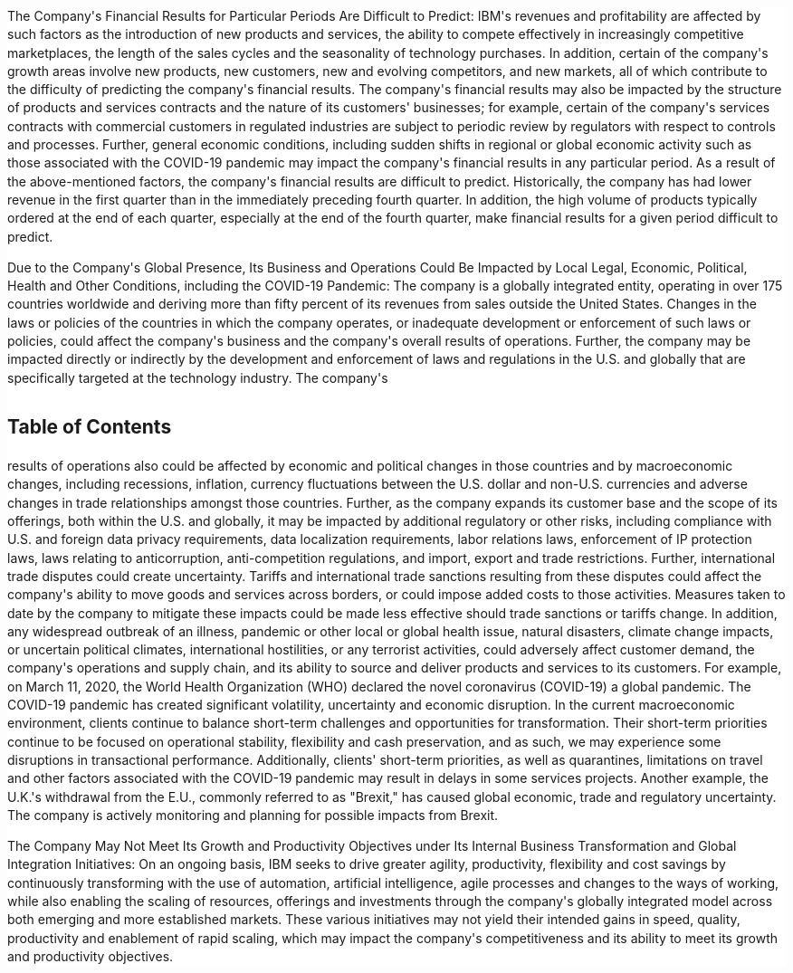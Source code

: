 <p>The Company's Financial Results for Particular Periods Are Difficult to Predict: IBM's revenues and profitability are affected by such factors as the introduction of new products and services, the ability to compete effectively in increasingly competitive marketplaces, the length of the sales cycles and the seasonality of technology purchases. In addition, certain of the company's growth areas involve new products, new customers, new and evolving competitors, and new markets, all of which contribute to the difficulty of predicting the company's financial results. The company's financial results may also be impacted by the structure of products and services contracts and the nature of its customers' businesses; for example, certain of the company's services contracts with commercial customers in regulated industries are subject to periodic review by regulators with respect to controls and processes. Further, general economic conditions, including sudden shifts in regional or global economic activity such as those associated with the COVID-19 pandemic may impact the company's financial results in any particular period. As a result of the above-mentioned factors, the company's financial results are difficult to predict. Historically, the company has had lower revenue in the first quarter than in the immediately preceding fourth quarter. In addition, the high volume of products typically ordered at the end of each quarter, especially at the end of the fourth quarter, make financial results for a given period difficult to predict.</p>
<p>Due to the Company's Global Presence, Its Business and Operations Could Be Impacted by Local Legal, Economic, Political, Health and Other Conditions, including the COVID-19 Pandemic: The company is a globally integrated entity, operating in over 175 countries worldwide and deriving more than fifty percent of its revenues from sales outside the United States. Changes in the laws or policies of the countries in which the company operates, or inadequate development or enforcement of such laws or policies, could affect the company's business and the company's overall results of operations. Further, the company may be impacted directly or indirectly by the development and enforcement of laws and regulations in the U.S. and globally that are specifically targeted at the technology industry. The company's</p>
<h2>Table of Contents</h2>
<p>results of operations also could be affected by economic and political changes in those countries and by macroeconomic changes, including recessions, inflation, currency fluctuations between the U.S. dollar and non-U.S. currencies and adverse changes in trade relationships amongst those countries. Further, as the company expands its customer base and the scope of its offerings, both within the U.S. and globally, it may be impacted by additional regulatory or other risks, including compliance with U.S. and foreign data privacy requirements, data localization requirements, labor relations laws, enforcement of IP protection laws, laws relating to anticorruption, anti-competition regulations, and import, export and trade restrictions. Further, international trade disputes could create uncertainty. Tariffs and international trade sanctions resulting from these disputes could affect the company's ability to move goods and services across borders, or could impose added costs to those activities. Measures taken to date by the company to mitigate these impacts could be made less effective should trade sanctions or tariffs change. In addition, any widespread outbreak of an illness, pandemic or other local or global health issue, natural disasters, climate change impacts, or uncertain political climates, international hostilities, or any terrorist activities, could adversely affect customer demand, the company's operations and supply chain, and its ability to source and deliver products and services to its customers. For example, on March 11, 2020, the World Health Organization (WHO) declared the novel coronavirus (COVID-19) a global pandemic. The COVID-19 pandemic has created significant volatility, uncertainty and economic disruption. In the current macroeconomic environment, clients continue to balance short-term challenges and opportunities for transformation. Their short-term priorities continue to be focused on operational stability, flexibility and cash preservation, and as such, we may experience some disruptions in transactional performance. Additionally, clients' short-term priorities, as well as quarantines, limitations on travel and other factors associated with the COVID-19 pandemic may result in delays in some services projects. Another example, the U.K.'s withdrawal from the E.U., commonly referred to as "Brexit," has caused global economic, trade and regulatory uncertainty. The company is actively monitoring and planning for possible impacts from Brexit.</p>
<p>The Company May Not Meet Its Growth and Productivity Objectives under Its Internal Business Transformation and Global Integration Initiatives: On an ongoing basis, IBM seeks to drive greater agility, productivity, flexibility and cost savings by continuously transforming with the use of automation, artificial intelligence, agile processes and changes to the ways of working, while also enabling the scaling of resources, offerings and investments through the company's globally integrated model across both emerging and more established markets. These various initiatives may not yield their intended gains in speed, quality, productivity and enablement of rapid scaling, which may impact the company's competitiveness and its ability to meet its growth and productivity objectives.</p>